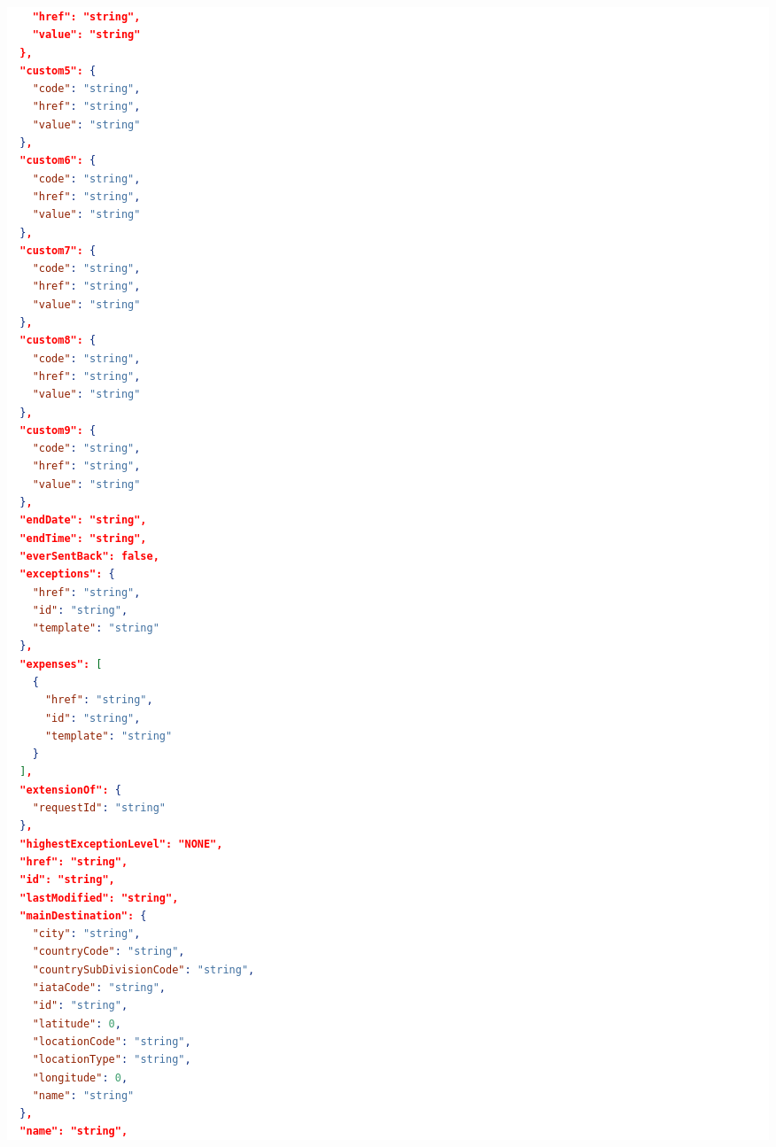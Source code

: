 ```json
    "href": "string",
    "value": "string"
  },
  "custom5": {
    "code": "string",
    "href": "string",
    "value": "string"
  },
  "custom6": {
    "code": "string",
    "href": "string",
    "value": "string"
  },
  "custom7": {
    "code": "string",
    "href": "string",
    "value": "string"
  },
  "custom8": {
    "code": "string",
    "href": "string",
    "value": "string"
  },
  "custom9": {
    "code": "string",
    "href": "string",
    "value": "string"
  },
  "endDate": "string",
  "endTime": "string",
  "everSentBack": false,
  "exceptions": {
    "href": "string",
    "id": "string",
    "template": "string"
  },
  "expenses": [
    {
      "href": "string",
      "id": "string",
      "template": "string"
    }
  ],
  "extensionOf": {
    "requestId": "string"
  },
  "highestExceptionLevel": "NONE",
  "href": "string",
  "id": "string",
  "lastModified": "string",
  "mainDestination": {
    "city": "string",
    "countryCode": "string",
    "countrySubDivisionCode": "string",
    "iataCode": "string",
    "id": "string",
    "latitude": 0,
    "locationCode": "string",
    "locationType": "string",
    "longitude": 0,
    "name": "string"
  },
  "name": "string",
```